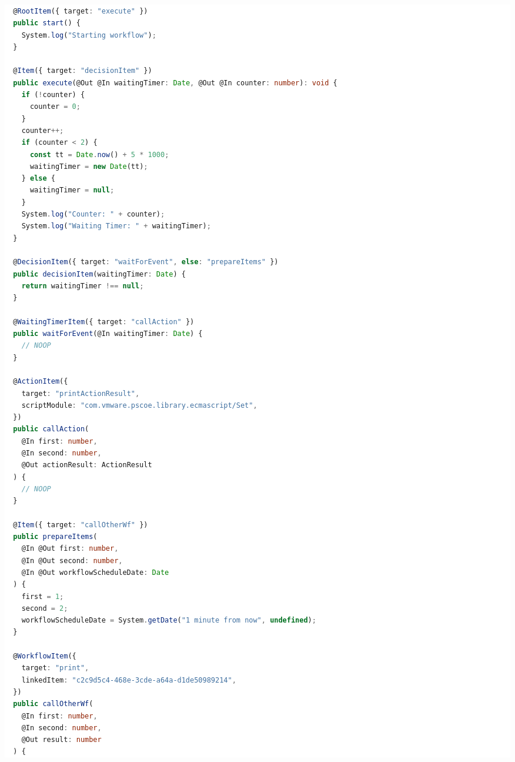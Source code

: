 ```ts
  @RootItem({ target: "execute" })
  public start() {
    System.log("Starting workflow");
  }

  @Item({ target: "decisionItem" })
  public execute(@Out @In waitingTimer: Date, @Out @In counter: number): void {
    if (!counter) {
      counter = 0;
    }
    counter++;
    if (counter < 2) {
      const tt = Date.now() + 5 * 1000;
      waitingTimer = new Date(tt);
    } else {
      waitingTimer = null;
    }
    System.log("Counter: " + counter);
    System.log("Waiting Timer: " + waitingTimer);
  }

  @DecisionItem({ target: "waitForEvent", else: "prepareItems" })
  public decisionItem(waitingTimer: Date) {
    return waitingTimer !== null;
  }

  @WaitingTimerItem({ target: "callAction" })
  public waitForEvent(@In waitingTimer: Date) {
    // NOOP
  }

  @ActionItem({
    target: "printActionResult",
    scriptModule: "com.vmware.pscoe.library.ecmascript/Set",
  })
  public callAction(
    @In first: number,
    @In second: number,
    @Out actionResult: ActionResult
  ) {
    // NOOP
  }

  @Item({ target: "callOtherWf" })
  public prepareItems(
    @In @Out first: number,
    @In @Out second: number,
    @In @Out workflowScheduleDate: Date
  ) {
    first = 1;
    second = 2;
    workflowScheduleDate = System.getDate("1 minute from now", undefined);
  }

  @WorkflowItem({
    target: "print",
    linkedItem: "c2c9d5c4-468e-3cde-a64a-d1de50989214",
  })
  public callOtherWf(
    @In first: number,
    @In second: number,
    @Out result: number
  ) {
```